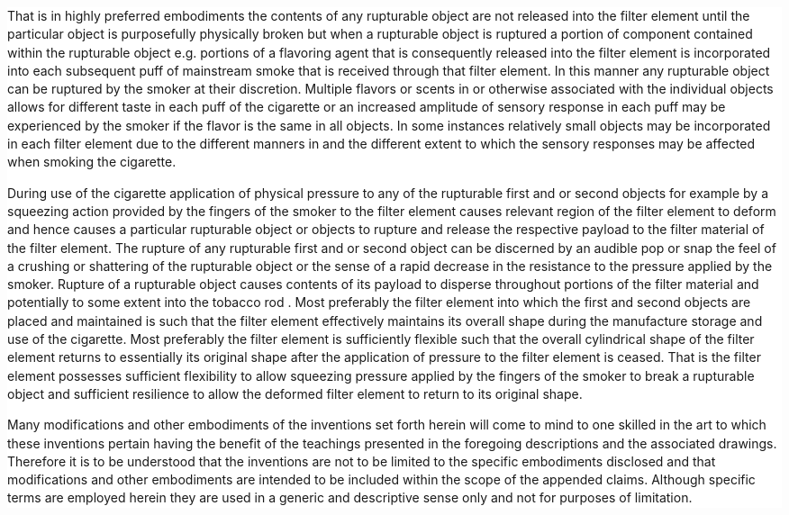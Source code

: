 That is in highly preferred embodiments the contents of any rupturable object are not released into the filter element until the particular object is purposefully physically broken but when a rupturable object is ruptured a portion of component contained within the rupturable object e.g. portions of a flavoring agent that is consequently released into the filter element is incorporated into each subsequent puff of mainstream smoke that is received through that filter element. In this manner any rupturable object can be ruptured by the smoker at their discretion. Multiple flavors or scents in or otherwise associated with the individual objects allows for different taste in each puff of the cigarette or an increased amplitude of sensory response in each puff may be experienced by the smoker if the flavor is the same in all objects. In some instances relatively small objects may be incorporated in each filter element due to the different manners in and the different extent to which the sensory responses may be affected when smoking the cigarette.

During use of the cigarette application of physical pressure to any of the rupturable first and or second objects for example by a squeezing action provided by the fingers of the smoker to the filter element causes relevant region of the filter element to deform and hence causes a particular rupturable object or objects to rupture and release the respective payload to the filter material of the filter element. The rupture of any rupturable first and or second object can be discerned by an audible pop or snap the feel of a crushing or shattering of the rupturable object or the sense of a rapid decrease in the resistance to the pressure applied by the smoker. Rupture of a rupturable object causes contents of its payload to disperse throughout portions of the filter material and potentially to some extent into the tobacco rod . Most preferably the filter element into which the first and second objects are placed and maintained is such that the filter element effectively maintains its overall shape during the manufacture storage and use of the cigarette. Most preferably the filter element is sufficiently flexible such that the overall cylindrical shape of the filter element returns to essentially its original shape after the application of pressure to the filter element is ceased. That is the filter element possesses sufficient flexibility to allow squeezing pressure applied by the fingers of the smoker to break a rupturable object and sufficient resilience to allow the deformed filter element to return to its original shape.

Many modifications and other embodiments of the inventions set forth herein will come to mind to one skilled in the art to which these inventions pertain having the benefit of the teachings presented in the foregoing descriptions and the associated drawings. Therefore it is to be understood that the inventions are not to be limited to the specific embodiments disclosed and that modifications and other embodiments are intended to be included within the scope of the appended claims. Although specific terms are employed herein they are used in a generic and descriptive sense only and not for purposes of limitation.

